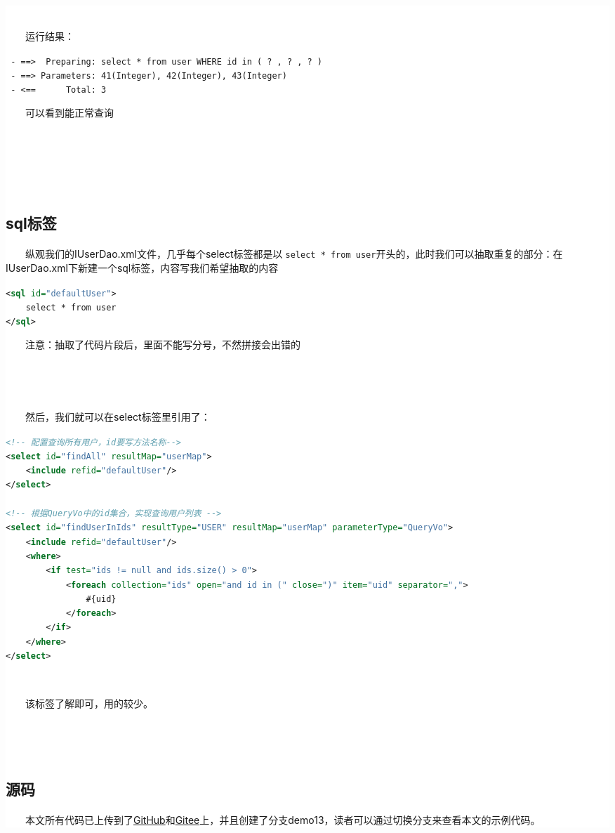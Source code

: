 　　‍

　　运行结果：

```log
 - ==>  Preparing: select * from user WHERE id in ( ? , ? , ? )
 - ==> Parameters: 41(Integer), 42(Integer), 43(Integer)
 - <==      Total: 3
```

　　可以看到能正常查询

　　‍

　　‍

　　‍

## sql标签

　　纵观我们的IUserDao.xml文件，几乎每个select标签都是以 `select * from user`​开头的，此时我们可以抽取重复的部分：在IUserDao.xml下新建一个sql标签，内容写我们希望抽取的内容

```xml
<sql id="defaultUser">
    select * from user
</sql>
```

　　注意：抽取了代码片段后，里面不能写分号，不然拼接会出错的

　　‍

　　‍

　　然后，我们就可以在select标签里引用了：

```xml
<!-- 配置查询所有用户，id要写方法名称-->
<select id="findAll" resultMap="userMap">
    <include refid="defaultUser"/>
</select>

<!-- 根据QueryVo中的id集合，实现查询用户列表 -->
<select id="findUserInIds" resultType="USER" resultMap="userMap" parameterType="QueryVo">
    <include refid="defaultUser"/>
    <where>
        <if test="ids != null and ids.size() > 0">
            <foreach collection="ids" open="and id in (" close=")" item="uid" separator=",">
                #{uid}
            </foreach>
        </if>
    </where>
</select>
```

　　‍

　　该标签了解即可，用的较少。

　　‍

　　‍

## 源码

　　本文所有代码已上传到了[GitHub](https://github.com/Peter-JXL/LearnMybatis)和[Gitee](https://gitee.com/peterjxl/LearnMybatis)上，并且创建了分支demo13，读者可以通过切换分支来查看本文的示例代码。
